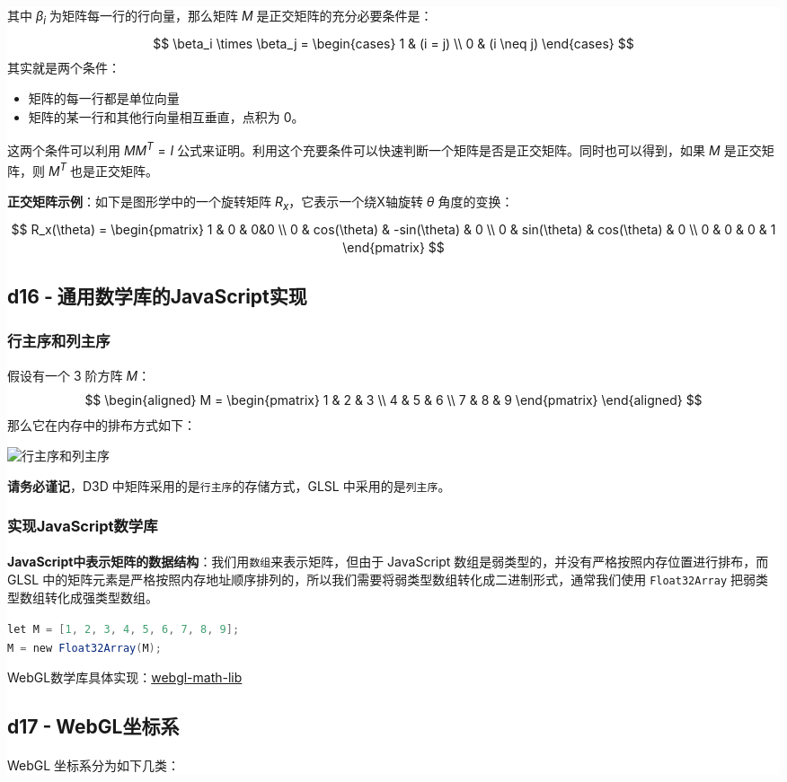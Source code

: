 其中 $\beta_i$ 为矩阵每一行的行向量，那么矩阵 $M$ 是正交矩阵的充分必要条件是：
$$
\beta_i \times \beta_j = \begin{cases}
 1 & (i = j) \\ 0 & (i \neq j)
\end{cases}
$$
其实就是两个条件：

- 矩阵的每一行都是单位向量
- 矩阵的某一行和其他行向量相互垂直，点积为 0。

这两个条件可以利用 $MM^T=I$ 公式来证明。利用这个充要条件可以快速判断一个矩阵是否是正交矩阵。同时也可以得到，如果 $M$ 是正交矩阵，则 $M^T$ 也是正交矩阵。

**正交矩阵示例**：如下是图形学中的一个旋转矩阵 $R_x$，它表示一个绕X轴旋转 $\theta$ 角度的变换：
$$
R_x(\theta) = \begin{pmatrix} 1 & 0 & 0&0 \\ 0 & cos(\theta) & -sin(\theta) & 0 \\ 0 & sin(\theta) & cos(\theta) & 0 \\ 0 & 0 & 0 & 1 \end{pmatrix}
$$

## d16 - 通用数学库的JavaScript实现

### 行主序和列主序

假设有一个 3 阶方阵 $M$：
$$
\begin{aligned}
M = \begin{pmatrix}
1 & 2 & 3 \\
4 & 5 & 6 \\
7 & 8 & 9
\end{pmatrix}
\end{aligned}
$$
那么它在内存中的排布方式如下：

![行主序和列主序](/src/assets/d16_01.awebp)

**请务必谨记**，D3D 中矩阵采用的是`行主序`的存储方式，GLSL 中采用的是`列主序`。

### 实现JavaScript数学库

**JavaScript中表示矩阵的数据结构**：我们用`数组`来表示矩阵，但由于 JavaScript 数组是弱类型的，并没有严格按照内存位置进行排布，而 GLSL 中的矩阵元素是严格按照内存地址顺序排列的，所以我们需要将弱类型数组转化成二进制形式，通常我们使用 `Float32Array` 把弱类型数组转化成强类型数组。

```glsl
let M = [1, 2, 3, 4, 5, 6, 7, 8, 9];
M = new Float32Array(M);
```

WebGL数学库具体实现：[webgl-math-lib](https://github.com/Cleam/webgl-math-lib)

## d17 - WebGL坐标系

WebGL 坐标系分为如下几类：
